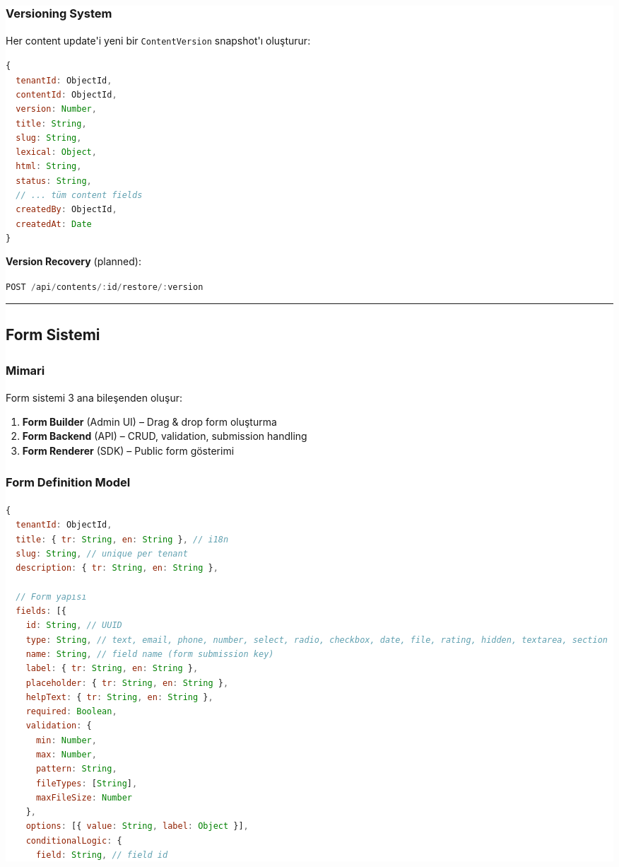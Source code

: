 ### Versioning System

Her content update'i yeni bir `ContentVersion` snapshot'ı oluşturur:

```javascript
{
  tenantId: ObjectId,
  contentId: ObjectId,
  version: Number,
  title: String,
  slug: String,
  lexical: Object,
  html: String,
  status: String,
  // ... tüm content fields
  createdBy: ObjectId,
  createdAt: Date
}
```

**Version Recovery** (planned):
```javascript
POST /api/contents/:id/restore/:version
```

---

## Form Sistemi

### Mimari

Form sistemi 3 ana bileşenden oluşur:
1. **Form Builder** (Admin UI) – Drag & drop form oluşturma
2. **Form Backend** (API) – CRUD, validation, submission handling
3. **Form Renderer** (SDK) – Public form gösterimi

### Form Definition Model

```javascript
{
  tenantId: ObjectId,
  title: { tr: String, en: String }, // i18n
  slug: String, // unique per tenant
  description: { tr: String, en: String },

  // Form yapısı
  fields: [{
    id: String, // UUID
    type: String, // text, email, phone, number, select, radio, checkbox, date, file, rating, hidden, textarea, section
    name: String, // field name (form submission key)
    label: { tr: String, en: String },
    placeholder: { tr: String, en: String },
    helpText: { tr: String, en: String },
    required: Boolean,
    validation: {
      min: Number,
      max: Number,
      pattern: String,
      fileTypes: [String],
      maxFileSize: Number
    },
    options: [{ value: String, label: Object }],
    conditionalLogic: {
      field: String, // field id
```